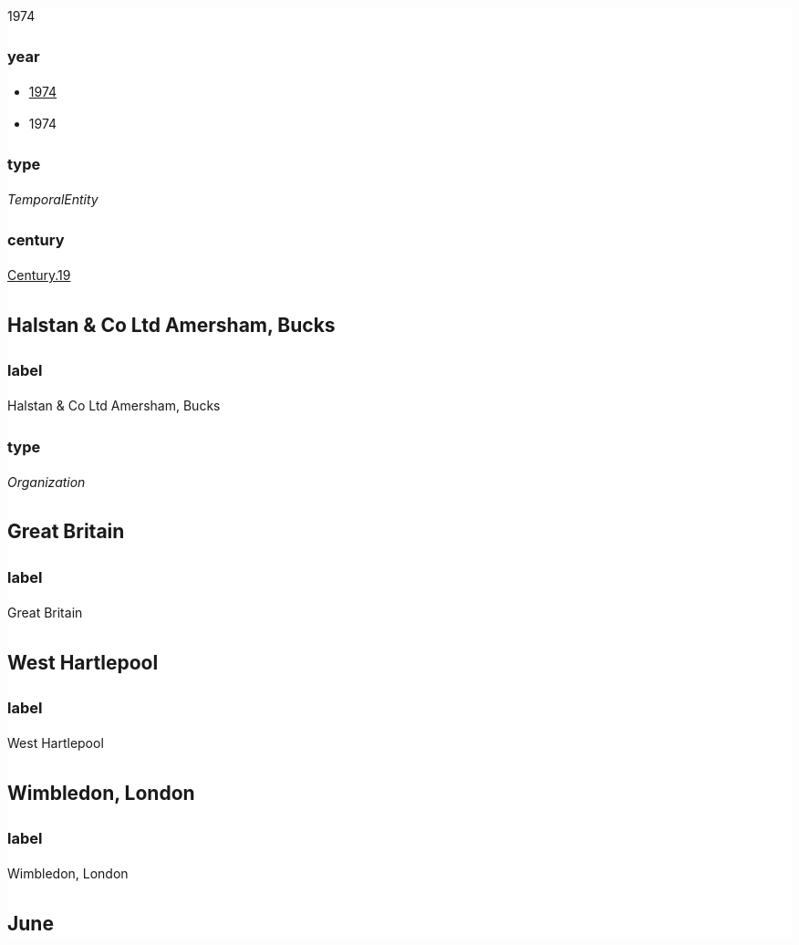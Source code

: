 
1974

### year

 - [1974](#1974)

 - 1974

### type


*TemporalEntity*

### century


[Century.19](#Century.19)

## Halstan & Co Ltd Amersham, Bucks

### label


Halstan & Co Ltd Amersham, Bucks

### type


*Organization*

## Great Britain

### label


Great Britain

## West Hartlepool

### label


West Hartlepool

## Wimbledon, London

### label


Wimbledon, London

## June
